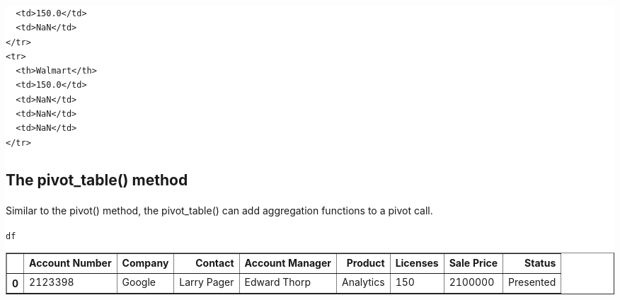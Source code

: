       <td>150.0</td>
      <td>NaN</td>
    </tr>
    <tr>
      <th>Walmart</th>
      <td>150.0</td>
      <td>NaN</td>
      <td>NaN</td>
      <td>NaN</td>
    </tr>
  </tbody>
</table>
</div>



## The pivot_table() method

Similar to the pivot() method, the pivot_table() can add aggregation functions to a pivot call.


```python
df
```




<div>
<style scoped>
    .dataframe tbody tr th:only-of-type {
        vertical-align: middle;
    }

    .dataframe tbody tr th {
        vertical-align: top;
    }

    .dataframe thead th {
        text-align: right;
    }
</style>
<table border="1" class="dataframe">
  <thead>
    <tr style="text-align: right;">
      <th></th>
      <th>Account Number</th>
      <th>Company</th>
      <th>Contact</th>
      <th>Account Manager</th>
      <th>Product</th>
      <th>Licenses</th>
      <th>Sale Price</th>
      <th>Status</th>
    </tr>
  </thead>
  <tbody>
    <tr>
      <th>0</th>
      <td>2123398</td>
      <td>Google</td>
      <td>Larry Pager</td>
      <td>Edward Thorp</td>
      <td>Analytics</td>
      <td>150</td>
      <td>2100000</td>
      <td>Presented</td>
    </tr>